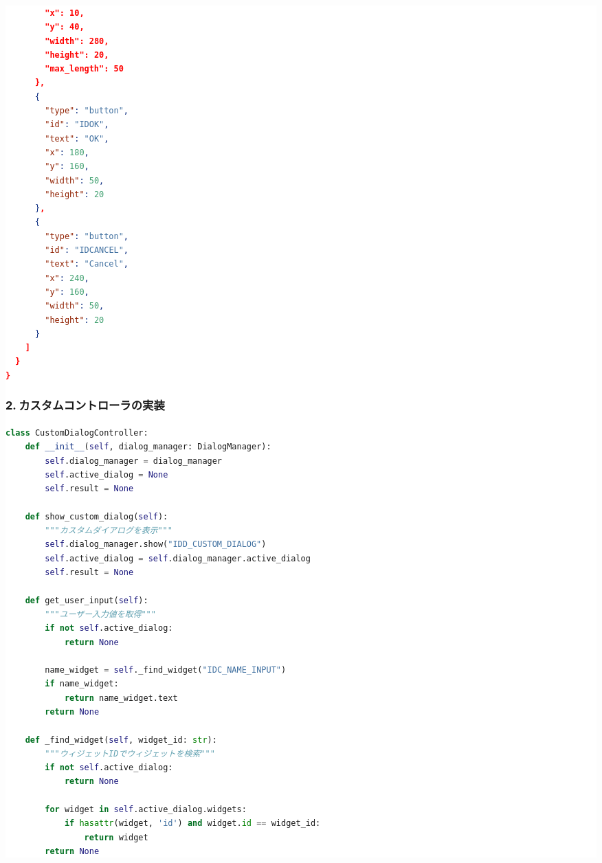 ```json
        "x": 10,
        "y": 40,
        "width": 280,
        "height": 20,
        "max_length": 50
      },
      {
        "type": "button",
        "id": "IDOK",
        "text": "OK",
        "x": 180,
        "y": 160,
        "width": 50,
        "height": 20
      },
      {
        "type": "button",
        "id": "IDCANCEL", 
        "text": "Cancel",
        "x": 240,
        "y": 160,
        "width": 50,
        "height": 20
      }
    ]
  }
}
```

### 2. カスタムコントローラの実装

```python
class CustomDialogController:
    def __init__(self, dialog_manager: DialogManager):
        self.dialog_manager = dialog_manager
        self.active_dialog = None
        self.result = None

    def show_custom_dialog(self):
        """カスタムダイアログを表示"""
        self.dialog_manager.show("IDD_CUSTOM_DIALOG")
        self.active_dialog = self.dialog_manager.active_dialog
        self.result = None

    def get_user_input(self):
        """ユーザー入力値を取得"""
        if not self.active_dialog:
            return None
            
        name_widget = self._find_widget("IDC_NAME_INPUT")
        if name_widget:
            return name_widget.text
        return None

    def _find_widget(self, widget_id: str):
        """ウィジェットIDでウィジェットを検索"""
        if not self.active_dialog:
            return None
            
        for widget in self.active_dialog.widgets:
            if hasattr(widget, 'id') and widget.id == widget_id:
                return widget
        return None
```